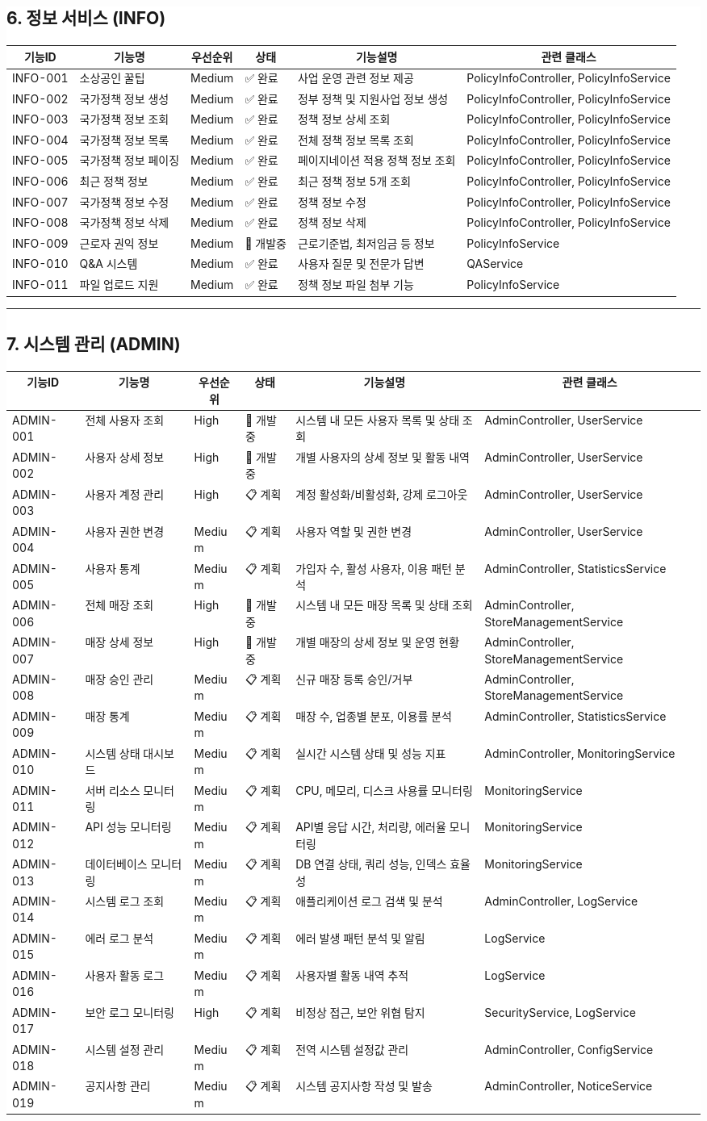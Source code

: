 
## 6. 정보 서비스 (INFO)

| 기능ID     | 기능명         | 우선순위   | 상태     | 기능설명               | 관련 클래스                                  |
|----------|-------------|--------|--------|--------------------|-----------------------------------------|
| INFO-001 | 소상공인 꿀팁     | Medium | ✅ 완료   | 사업 운영 관련 정보 제공     | PolicyInfoController, PolicyInfoService |
| INFO-002 | 국가정책 정보 생성  | Medium | ✅ 완료   | 정부 정책 및 지원사업 정보 생성 | PolicyInfoController, PolicyInfoService |
| INFO-003 | 국가정책 정보 조회  | Medium | ✅ 완료   | 정책 정보 상세 조회        | PolicyInfoController, PolicyInfoService |
| INFO-004 | 국가정책 정보 목록  | Medium | ✅ 완료   | 전체 정책 정보 목록 조회     | PolicyInfoController, PolicyInfoService |
| INFO-005 | 국가정책 정보 페이징 | Medium | ✅ 완료   | 페이지네이션 적용 정책 정보 조회 | PolicyInfoController, PolicyInfoService |
| INFO-006 | 최근 정책 정보    | Medium | ✅ 완료   | 최근 정책 정보 5개 조회     | PolicyInfoController, PolicyInfoService |
| INFO-007 | 국가정책 정보 수정  | Medium | ✅ 완료   | 정책 정보 수정           | PolicyInfoController, PolicyInfoService |
| INFO-008 | 국가정책 정보 삭제  | Medium | ✅ 완료   | 정책 정보 삭제           | PolicyInfoController, PolicyInfoService |
| INFO-009 | 근로자 권익 정보   | Medium | 🔄 개발중 | 근로기준법, 최저임금 등 정보   | PolicyInfoService                       |
| INFO-010 | Q&A 시스템     | Medium | ✅ 완료   | 사용자 질문 및 전문가 답변    | QAService                               |
| INFO-011 | 파일 업로드 지원   | Medium | ✅ 완료   | 정책 정보 파일 첨부 기능     | PolicyInfoService                       |

---

## 7. 시스템 관리 (ADMIN)

| 기능ID      | 기능명         | 우선순위   | 상태     | 기능설명                      | 관련 클래스                                  |
|-----------|-------------|--------|--------|---------------------------|-----------------------------------------|
| ADMIN-001 | 전체 사용자 조회   | High   | 🔄 개발중 | 시스템 내 모든 사용자 목록 및 상태 조회   | AdminController, UserService            |
| ADMIN-002 | 사용자 상세 정보   | High   | 🔄 개발중 | 개별 사용자의 상세 정보 및 활동 내역     | AdminController, UserService            |
| ADMIN-003 | 사용자 계정 관리   | High   | 📋 계획  | 계정 활성화/비활성화, 강제 로그아웃      | AdminController, UserService            |
| ADMIN-004 | 사용자 권한 변경   | Medium | 📋 계획  | 사용자 역할 및 권한 변경            | AdminController, UserService            |
| ADMIN-005 | 사용자 통계      | Medium | 📋 계획  | 가입자 수, 활성 사용자, 이용 패턴 분석   | AdminController, StatisticsService      |
| ADMIN-006 | 전체 매장 조회    | High   | 🔄 개발중 | 시스템 내 모든 매장 목록 및 상태 조회    | AdminController, StoreManagementService |
| ADMIN-007 | 매장 상세 정보    | High   | 🔄 개발중 | 개별 매장의 상세 정보 및 운영 현황      | AdminController, StoreManagementService |
| ADMIN-008 | 매장 승인 관리    | Medium | 📋 계획  | 신규 매장 등록 승인/거부            | AdminController, StoreManagementService |
| ADMIN-009 | 매장 통계       | Medium | 📋 계획  | 매장 수, 업종별 분포, 이용률 분석      | AdminController, StatisticsService      |
| ADMIN-010 | 시스템 상태 대시보드 | Medium | 📋 계획  | 실시간 시스템 상태 및 성능 지표        | AdminController, MonitoringService      |
| ADMIN-011 | 서버 리소스 모니터링 | Medium | 📋 계획  | CPU, 메모리, 디스크 사용률 모니터링    | MonitoringService                       |
| ADMIN-012 | API 성능 모니터링 | Medium | 📋 계획  | API별 응답 시간, 처리량, 에러율 모니터링 | MonitoringService                       |
| ADMIN-013 | 데이터베이스 모니터링 | Medium | 📋 계획  | DB 연결 상태, 쿼리 성능, 인덱스 효율성  | MonitoringService                       |
| ADMIN-014 | 시스템 로그 조회   | Medium | 📋 계획  | 애플리케이션 로그 검색 및 분석         | AdminController, LogService             |
| ADMIN-015 | 에러 로그 분석    | Medium | 📋 계획  | 에러 발생 패턴 분석 및 알림          | LogService                              |
| ADMIN-016 | 사용자 활동 로그   | Medium | 📋 계획  | 사용자별 활동 내역 추적             | LogService                              |
| ADMIN-017 | 보안 로그 모니터링  | High   | 📋 계획  | 비정상 접근, 보안 위협 탐지          | SecurityService, LogService             |
| ADMIN-018 | 시스템 설정 관리   | Medium | 📋 계획  | 전역 시스템 설정값 관리             | AdminController, ConfigService          |
| ADMIN-019 | 공지사항 관리     | Medium | 📋 계획  | 시스템 공지사항 작성 및 발송          | AdminController, NoticeService          |